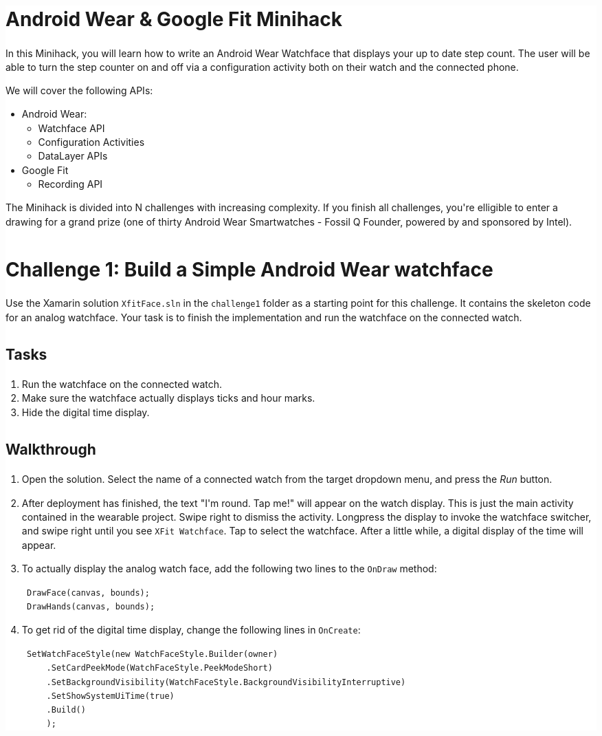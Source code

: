# Android Wear & Google Fit Minihack

In this Minihack, you will learn how to write an Android Wear Watchface that displays your up to date step count. The user will be able to turn the step counter on and off via a configuration activity both on their watch and the connected phone.

We will cover the following APIs:

- Android Wear:
	- Watchface API
	- Configuration Activities
	- DataLayer APIs
- Google Fit 
	- Recording API

The Minihack is divided into N challenges with increasing complexity. If you finish all challenges, you're elligible to enter a drawing for a grand prize (one of thirty Android Wear Smartwatches - Fossil Q Founder, powered by and sponsored by Intel).

# Challenge 1: Build a Simple Android Wear watchface

Use the Xamarin solution `XfitFace.sln` in the `challenge1` folder as a starting point for this challenge. It contains the skeleton code for an analog watchface. Your task is to finish the implementation and run the watchface on the connected watch.

## Tasks

1. Run the watchface on the connected watch.
2. Make sure the watchface actually displays ticks and hour marks.
3. Hide the digital time display.

## Walkthrough

1. Open the solution. Select the name of a connected watch from the target dropdown menu, and press the *Run* button.
2. After deployment has finished, the text "I'm round. Tap me!" will appear on the watch display. This is just the main activity contained in the wearable project. Swipe right to dismiss the activity. Longpress the display to invoke the watchface switcher, and swipe right until you see `XFit Watchface`. Tap to select the watchface. After a little while, a digital display of the time will appear.

3. To actually display the analog watch face, add the following two lines to the `OnDraw` method:

		DrawFace(canvas, bounds);
		DrawHands(canvas, bounds);
		
4. To get rid of the digital time display, change the following lines in `OnCreate`:

		SetWatchFaceStyle(new WatchFaceStyle.Builder(owner)
			.SetCardPeekMode(WatchFaceStyle.PeekModeShort)
			.SetBackgroundVisibility(WatchFaceStyle.BackgroundVisibilityInterruptive)
			.SetShowSystemUiTime(true)
			.Build()
			);
			